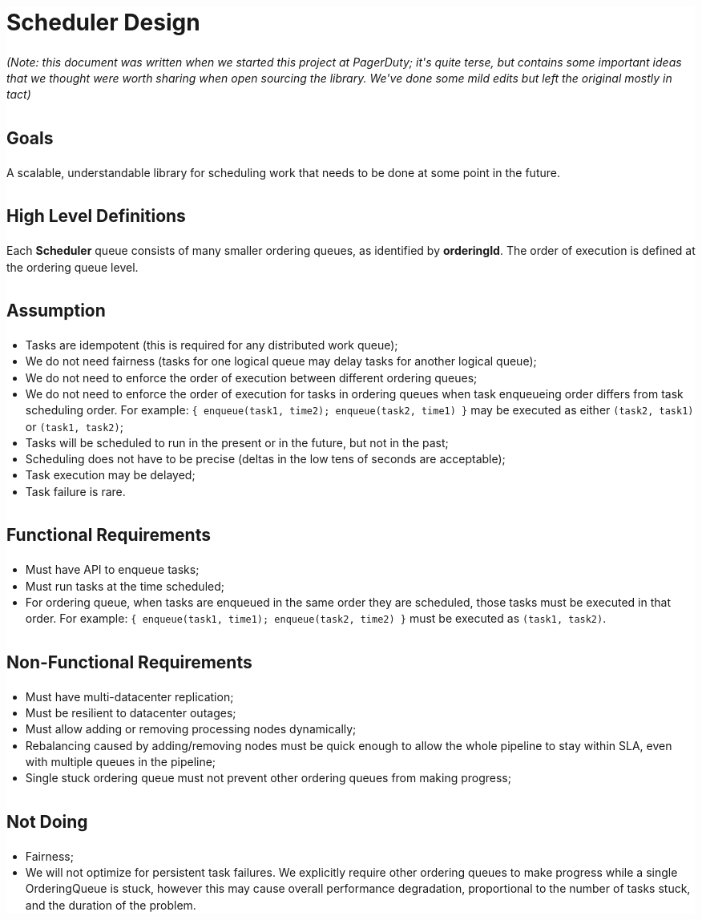 # Scheduler Design

_(Note: this document was written when we started this project at PagerDuty; it's quite terse, but contains
some important ideas that we thought were worth sharing when open sourcing the library. We've done some
mild edits but left the original mostly in tact)_

## Goals
A scalable, understandable library for scheduling work that needs to be done at some point in 
the future.

## High Level Definitions
Each **Scheduler** queue consists of many smaller ordering queues, as identified by **orderingId**. The order of execution is defined at the ordering queue level.

## Assumption
 - Tasks are idempotent (this is required for any distributed work queue);
 - We do not need fairness (tasks for one logical queue may delay tasks for another logical queue);
 - We do not need to enforce the order of execution between different ordering queues;
 - We do not need to enforce the order of execution for tasks in ordering queues when task enqueueing order differs from task scheduling order. For example: `{ enqueue(task1, time2); enqueue(task2, time1) }` may be executed as either `(task2, task1)` or `(task1, task2)`;
 - Tasks will be scheduled to run in the present or in the future, but not in the past;
 - Scheduling does not have to be precise (deltas in the low tens of seconds are acceptable);
 - Task execution may be delayed;
 - Task failure is rare.

## Functional Requirements
 - Must have API to enqueue tasks;
 - Must run tasks at the time scheduled;
 - For ordering queue, when tasks are enqueued in the same order they are scheduled, those tasks must be executed in that order. For example: `{ enqueue(task1, time1); enqueue(task2, time2) }` must be executed as `(task1, task2)`.

## Non-Functional Requirements
 - Must have multi-datacenter replication;
 - Must be resilient to datacenter outages;
 - Must allow adding or removing processing nodes dynamically;
 - Rebalancing caused by adding/removing nodes must be quick enough to allow the whole pipeline to stay within SLA, even with multiple queues in the pipeline;
 - Single stuck ordering queue must not prevent other ordering queues from making progress;

## Not Doing
 - Fairness;
 - We will not optimize for persistent task failures. We explicitly require other ordering queues to make progress while a single OrderingQueue is stuck, however this may cause overall performance degradation, proportional to the number of tasks stuck, and the duration of the problem.
